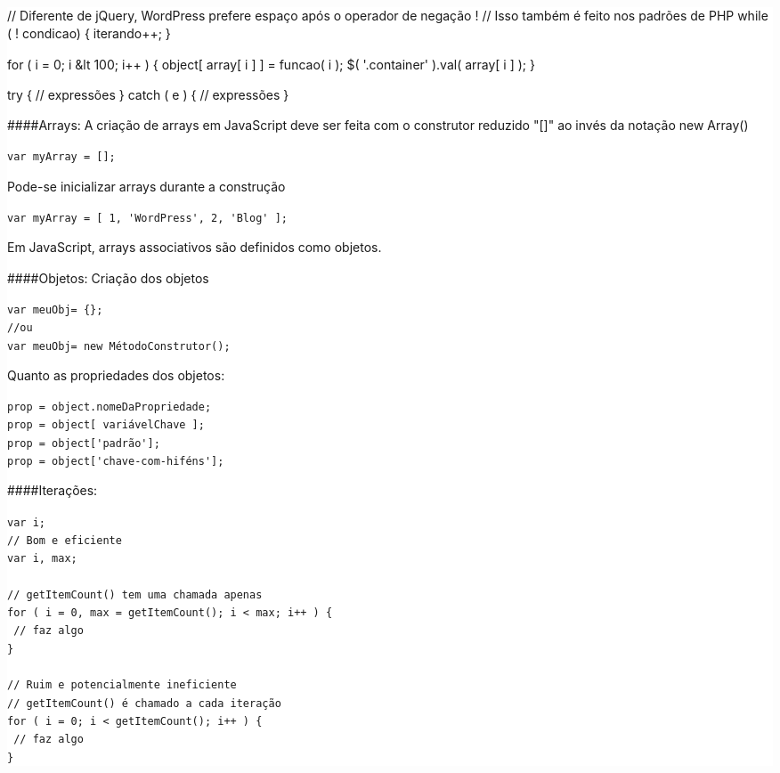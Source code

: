 // Diferente de jQuery, WordPress prefere espaço após o operador de negação !
// Isso também é feito nos padrões de PHP
while ( ! condicao) {
 iterando++;
}
 
for ( i = 0; i &lt 100; i++ ) {
 object[ array[ i ] ] = funcao( i );
 $( '.container' ).val( array[ i ] );
}
 
try {
 // expressões
} catch ( e ) {
 // expressões
}</code></pre>

####Arrays:
A criação de arrays em JavaScript deve ser feita com o construtor reduzido "[]" ao invés da notação new Array()

<pre class="prettyprint">
<code class="lang-bsh">var myArray = [];</code></pre>
Pode-se inicializar arrays durante a construção

<pre class="prettyprint">
<code class="lang-bsh">var myArray = [ 1, 'WordPress', 2, 'Blog' ];</code></pre>
Em JavaScript, arrays associativos são definidos como objetos.

####Objetos:
Criação dos objetos
<pre class="prettyprint">
<code class="lang-bsh">var meuObj= {};
//ou
var meuObj= new MétodoConstrutor();</code></pre>
Quanto as propriedades dos objetos:
<pre class="prettyprint">
<code class="lang-bsh">prop = object.nomeDaPropriedade;
prop = object[ variávelChave ];
prop = object['padrão'];
prop = object['chave-com-hiféns'];</code></pre>

####Iterações:
<pre class="prettyprint">
<code class="lang-bsh">var i;
// Bom e eficiente
var i, max;
 
// getItemCount() tem uma chamada apenas
for ( i = 0, max = getItemCount(); i &lt max; i++ ) {
 // faz algo
}
 
// Ruim e potencialmente ineficiente
// getItemCount() é chamado a cada iteração
for ( i = 0; i &lt getItemCount(); i++ ) {
 // faz algo
}</code></pre>
